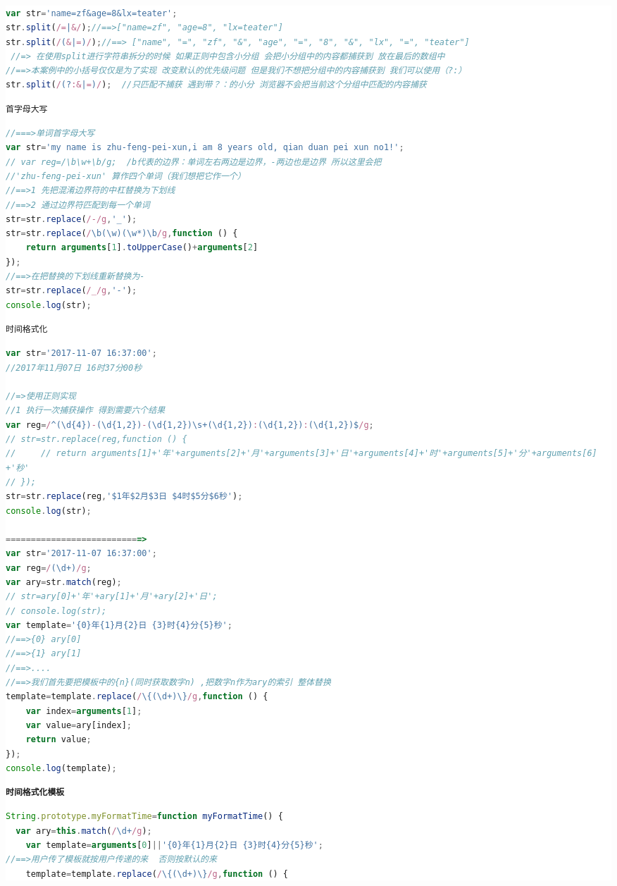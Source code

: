 ```javascript
var str='name=zf&age=8&lx=teater';
str.split(/=|&/);//==>["name=zf", "age=8", "lx=teater"]
str.split(/(&|=)/);//==> ["name", "=", "zf", "&", "age", "=", "8", "&", "lx", "=", "teater"]
 //=> 在使用split进行字符串拆分的时候 如果正则中包含小分组 会把小分组中的内容都捕获到 放在最后的数组中
//==>本案例中的小括号仅仅是为了实现 改变默认的优先级问题 但是我们不想把分组中的内容捕获到 我们可以使用（?:）
str.split(/(?:&|=)/);  //只匹配不捕获 遇到带？：的小分 浏览器不会把当前这个分组中匹配的内容捕获
```
`首字母大写`
```javascript
//===>单词首字母大写
var str='my name is zhu-feng-pei-xun,i am 8 years old, qian duan pei xun no1!';
// var reg=/\b\w+\b/g;  /b代表的边界：单词左右两边是边界，-两边也是边界 所以这里会把
//'zhu-feng-pei-xun' 算作四个单词（我们想把它作一个）
//==>1 先把混淆边界符的中杠替换为下划线
//==>2 通过边界符匹配到每一个单词
str=str.replace(/-/g,'_');
str=str.replace(/\b(\w)(\w*)\b/g,function () {
    return arguments[1].toUpperCase()+arguments[2]
});
//==>在把替换的下划线重新替换为-
str=str.replace(/_/g,'-');
console.log(str);
```

`时间格式化`
```javascript
var str='2017-11-07 16:37:00';
//2017年11月07日 16时37分00秒

//=>使用正则实现
//1 执行一次捕获操作 得到需要六个结果
var reg=/^(\d{4})-(\d{1,2})-(\d{1,2})\s+(\d{1,2}):(\d{1,2}):(\d{1,2})$/g;
// str=str.replace(reg,function () {
//     // return arguments[1]+'年'+arguments[2]+'月'+arguments[3]+'日'+arguments[4]+'时'+arguments[5]+'分'+arguments[6]+'秒'
// });
str=str.replace(reg,'$1年$2月$3日 $4时$5分$6秒');
console.log(str);

===========================>
var str='2017-11-07 16:37:00';
var reg=/(\d+)/g;
var ary=str.match(reg);
// str=ary[0]+'年'+ary[1]+'月'+ary[2]+'日';
// console.log(str);
var template='{0}年{1}月{2}日 {3}时{4}分{5}秒';
//==>{0} ary[0]
//==>{1} ary[1]
//==>....
//==>我们首先要把模板中的{n}(同时获取数字n) ,把数字n作为ary的索引 整体替换
template=template.replace(/\{(\d+)\}/g,function () {
    var index=arguments[1];
    var value=ary[index];
    return value;
});
console.log(template);
```
**`时间格式化模板`**
```javascript
String.prototype.myFormatTime=function myFormatTime() {
  var ary=this.match(/\d+/g);
    var template=arguments[0]||'{0}年{1}月{2}日 {3}时{4}分{5}秒';
//==>用户传了模板就按用户传递的来  否则按默认的来
    template=template.replace(/\{(\d+)\}/g,function () {
```